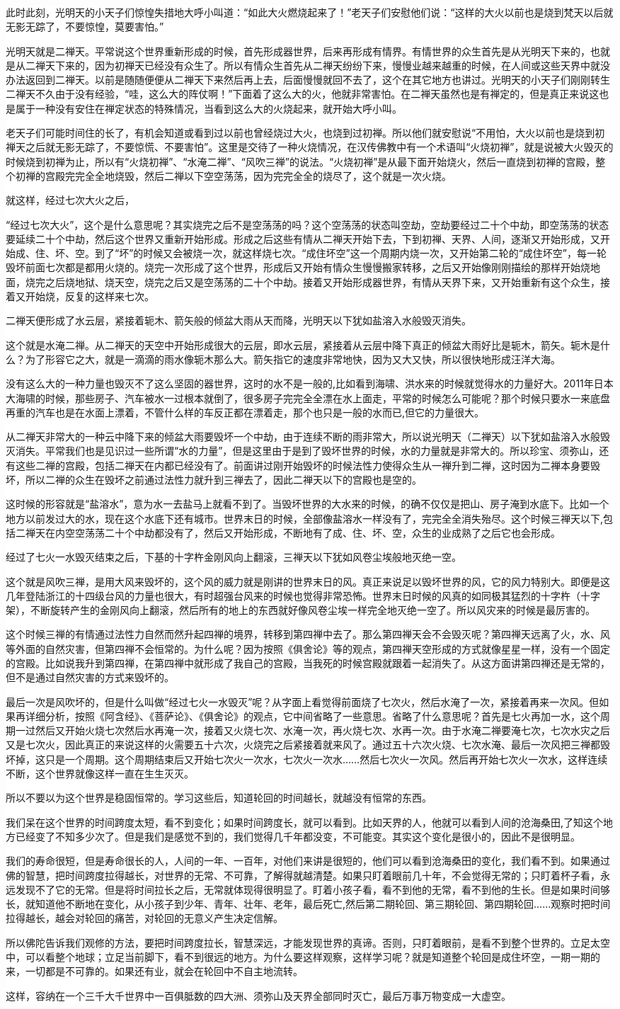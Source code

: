 此时此刻，光明天的小天子们惊惶失措地大呼小叫道：“如此大火燃烧起来了！”老天子们安慰他们说：“这样的大火以前也是烧到梵天以后就无影无踪了，不要惊惶，莫要害怕。”

光明天就是二禅天。平常说这个世界重新形成的时候，首先形成器世界，后来再形成有情界。有情世界的众生首先是从光明天下来的，也就是从二禅天下来的，因为初禅天已经没有众生了。所以有情众生首先从二禅天纷纷下来，慢慢业越来越重的时候，在人间或这些天界中就没办法返回到二禅天。以前是随随便便从二禅天下来然后再上去，后面慢慢就回不去了，这个在其它地方也讲过。光明天的小天子们刚刚转生二禅天不久由于没有经验，“哇，这么大的阵仗啊！”下面着了这么大的火，他就非常害怕。在二禅天虽然也是有禅定的，但是真正来说这也是属于一种没有安住在禅定状态的特殊情况，当看到这么大的火烧起来，就开始大呼小叫。

老天子们可能时间住的长了，有机会知道或看到过以前也曾经烧过大火，也烧到过初禅。所以他们就安慰说“不用怕，大火以前也是烧到初禅天之后就无影无踪了，不要惊慌、不要害怕”。这里是交待了一种火烧情况，在汉传佛教中有一个术语叫“火烧初禅”，就是说被大火毁灭的时候烧到初禅为止，所以有“火烧初禅”、“水淹二禅”、“风吹三禅”的说法。“火烧初禅”是从最下面开始烧火，然后一直烧到初禅的宫殿，整个初禅的宫殿完完全全地烧毁，然后二禅以下空空荡荡，因为完完全全的烧尽了，这个就是一次火烧。

就这样，经过七次大火之后，

“经过七次大火”，这个是什么意思呢？其实烧完之后不是空荡荡的吗？这个空荡荡的状态叫空劫，空劫要经过二十个中劫，即空荡荡的状态要延续二十个中劫，然后这个世界又重新开始形成。形成之后这些有情从二禅天开始下去，下到初禅、天界、人间，逐渐又开始形成，又开始成、住、坏、空。到了“坏”的时候又会被烧一次，就这样烧七次。“成住坏空”这一个周期内烧一次，又开始第二轮的“成住坏空”，每一轮毁坏前面七次都是都用火烧的。烧完一次形成了这个世界，形成后又开始有情众生慢慢搬家转移，之后又开始像刚刚描绘的那样开始烧地面，烧完之后烧地狱、烧天空，烧完之后又是空荡荡的二十个中劫。接着又开始形成器世界，有情从天界下来，又开始重新有这个众生，接着又开始烧，反复的这样来七次。

二禅天便形成了水云层，紧接着轭木、箭矢般的倾盆大雨从天而降，光明天以下犹如盐溶入水般毁灭消失。

这个就是水淹二禅。从二禅天的天空中开始形成很大的云层，即水云层，紧接着从云层中降下真正的倾盆大雨好比是轭木，箭矢。轭木是什么？为了形容它之大，就是一滴滴的雨水像轭木那么大。箭矢指它的速度非常地快，因为又大又快，所以很快地形成汪洋大海。

没有这么大的一种力量也毁灭不了这么坚固的器世界，这时的水不是一般的,比如看到海啸、洪水来的时候就觉得水的力量好大。2011年日本大海啸的时候，那些房子、汽车被水一过根本就倒了，很多房子完完全全漂在水上面走，平常的时候怎么可能呢？那个时候只要水一来底盘再重的汽车也是在水面上漂着，不管什么样的车反正都在漂着走，那个也只是一般的水而已,但它的力量很大。

从二禅天非常大的一种云中降下来的倾盆大雨要毁坏一个中劫，由于连续不断的雨非常大，所以说光明天（二禅天）以下犹如盐溶入水般毁灭消失。平常我们也是见识过一些所谓“水的力量”，但是这里由于是到了毁坏世界的时候，水的力量就是非常大的。所以珍宝、须弥山，还有这些二禅的宫殿，包括二禅天在内都已经没有了。前面讲过刚开始毁坏的时候法性力使得众生从一禅升到二禅，这时因为二禅本身要毁坏，所以二禅的众生在毁坏之前通过法性力就升到三禅去了，因此二禅天以下的宫殿也是空的。

这时候的形容就是“盐溶水”，意为水一去盐马上就看不到了。当毁坏世界的大水来的时候，的确不仅仅是把山、房子淹到水底下。比如一个地方以前发过大的水，现在这个水底下还有城市。世界末日的时候，全部像盐溶水一样没有了，完完全全消失殆尽。这个时候三禅天以下,包括二禅天在内空空荡荡二十个中劫都没有了，然后又开始形成，不断地有了成、住、坏、空，众生的业成熟了之后它也会形成。

经过了七火一水毁灭结束之后，下基的十字杵金刚风向上翻滚，三禅天以下犹如风卷尘埃般地灭绝一空。

这个就是风吹三禅，是用大风来毁坏的，这个风的威力就是刚讲的世界末日的风。真正来说足以毁坏世界的风，它的风力特别大。即便是这几年登陆浙江的十四级台风的力量也很大，有时超强台风来的时候也觉得非常恐怖。世界末日时候的风真的如同极其猛烈的十字杵（十字架），不断旋转产生的金刚风向上翻滚，然后所有的地上的东西就好像风卷尘埃一样完全地灭绝一空了。所以风灾来的时候是最厉害的。

这个时候三禅的有情通过法性力自然而然升起四禅的境界，转移到第四禅中去了。那么第四禅天会不会毁灭呢？第四禅天远离了火，水、风等外面的自然灾害，但第四禅不会恒常的。为什么呢？因为按照《俱舍论》等的观点，第四禅天空形成的方式就像星星一样，没有一个固定的宫殿。比如说我升到第四禅，在第四禅中就形成了我自己的宫殿，当我死的时候宫殿就跟着一起消失了。从这方面讲第四禅还是无常的，但不是通过自然灾害的方式来毁坏的。

最后一次是风吹坏的，但是什么叫做“经过七火一水毁灭”呢？从字面上看觉得前面烧了七次火，然后水淹了一次，紧接着再来一次风。但如果再详细分析，按照《阿含经》、《菩萨论》、《俱舍论》的观点，它中间省略了一些意思。省略了什么意思呢？首先是七火再加一水，这个周期一过然后又开始火烧七次然后水再淹一次，接着又火烧七次、水淹一次，再火烧七次、水再一次。由于水淹二禅要淹七次，七次水灾之后又是七次火，因此真正的来说这样的火需要五十六次，火烧完之后紧接着就来风了。通过五十六次火烧、七次水淹、最后一次风把三禅都毁坏掉，这只是一个周期。这个周期结束后又开始七次火一次水，七次火一次水……然后七次火一次风。然后再开始七次火一次水，这样连续不断，这个世界就像这样一直在生生灭灭。

所以不要以为这个世界是稳固恒常的。学习这些后，知道轮回的时间越长，就越没有恒常的东西。

我们呆在这个世界的时间跨度太短，看不到变化；如果时间跨度长，就可以看到。比如天界的人，他就可以看到人间的沧海桑田,了知这个地方已经变了不知多少次了。但是我们是感觉不到的，我们觉得几千年都没变，不可能变。其实这个变化是很小的，因此不是很明显。

我们的寿命很短，但是寿命很长的人，人间的一年、一百年，对他们来讲是很短的，他们可以看到沧海桑田的变化，我们看不到。如果通过佛的智慧，把时间跨度拉得越长，对世界的无常、不可靠，了解得就越清楚。如果只盯着眼前几十年，不会觉得无常的；只盯着杯子看，永远发现不了它的无常。但是将时间拉长之后，无常就体现得很明显了。盯着小孩子看，看不到他的无常，看不到他的生长。但是如果时间够长，就知道他不断地在变化，从小孩子到少年、青年、壮年、老年，最后死亡,然后第二期轮回、第三期轮回、第四期轮回……观察时把时间拉得越长，越会对轮回的痛苦，对轮回的无意义产生决定信解。

所以佛陀告诉我们观修的方法，要把时间跨度拉长，智慧深远，才能发现世界的真谛。否则，只盯着眼前，是看不到整个世界的。立足太空中，可以看整个地球；立足当前脚下，看不到很远的地方。为什么要这样观察，这样学习呢？就是知道整个轮回是成住坏空，一期一期的来，一切都是不可靠的。如果还有业，就会在轮回中不自主地流转。

这样，容纳在一个三千大千世界中一百俱胝数的四大洲、须弥山及天界全部同时灭亡，最后万事万物变成一大虚空。
